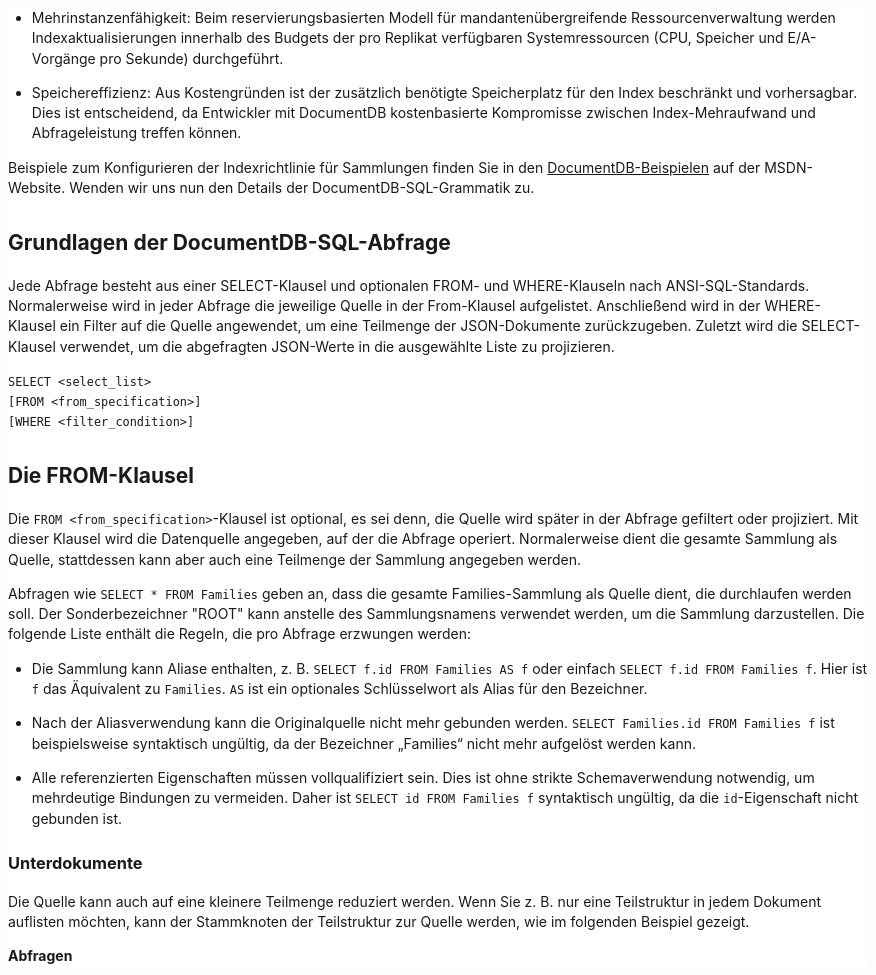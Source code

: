 -	Mehrinstanzenfähigkeit: Beim reservierungsbasierten Modell für mandantenübergreifende Ressourcenverwaltung werden Indexaktualisierungen innerhalb des Budgets der pro Replikat verfügbaren Systemressourcen (CPU, Speicher und E/A-Vorgänge pro Sekunde) durchgeführt.

-	Speichereffizienz: Aus Kostengründen ist der zusätzlich benötigte Speicherplatz für den Index beschränkt und vorhersagbar. Dies ist entscheidend, da Entwickler mit DocumentDB kostenbasierte Kompromisse zwischen Index-Mehraufwand und Abfrageleistung treffen können.

Beispiele zum Konfigurieren der Indexrichtlinie für Sammlungen finden Sie in den [DocumentDB-Beispielen](https://github.com/Azure/azure-documentdb-net) auf der MSDN-Website. Wenden wir uns nun den Details der DocumentDB-SQL-Grammatik zu.


## Grundlagen der DocumentDB-SQL-Abfrage
Jede Abfrage besteht aus einer SELECT-Klausel und optionalen FROM- und WHERE-Klauseln nach ANSI-SQL-Standards. Normalerweise wird in jeder Abfrage die jeweilige Quelle in der From-Klausel aufgelistet. Anschließend wird in der WHERE-Klausel ein Filter auf die Quelle angewendet, um eine Teilmenge der JSON-Dokumente zurückzugeben. Zuletzt wird die SELECT-Klausel verwendet, um die abgefragten JSON-Werte in die ausgewählte Liste zu projizieren.
    
    SELECT <select_list> 
    [FROM <from_specification>] 
    [WHERE <filter_condition>]    


## Die FROM-Klausel
Die `FROM <from_specification>`-Klausel ist optional, es sei denn, die Quelle wird später in der Abfrage gefiltert oder projiziert. Mit dieser Klausel wird die Datenquelle angegeben, auf der die Abfrage operiert. Normalerweise dient die gesamte Sammlung als Quelle, stattdessen kann aber auch eine Teilmenge der Sammlung angegeben werden.

Abfragen wie `SELECT * FROM Families` geben an, dass die gesamte Families-Sammlung als Quelle dient, die durchlaufen werden soll. Der Sonderbezeichner "ROOT" kann anstelle des Sammlungsnamens verwendet werden, um die Sammlung darzustellen. Die folgende Liste enthält die Regeln, die pro Abfrage erzwungen werden:

- Die Sammlung kann Aliase enthalten, z. B. `SELECT f.id FROM Families AS f` oder einfach `SELECT f.id FROM Families f`. Hier ist `f` das Äquivalent zu `Families`. `AS` ist ein optionales Schlüsselwort als Alias für den Bezeichner.

-	Nach der Aliasverwendung kann die Originalquelle nicht mehr gebunden werden. `SELECT Families.id FROM Families f` ist beispielsweise syntaktisch ungültig, da der Bezeichner „Families“ nicht mehr aufgelöst werden kann.

-	Alle referenzierten Eigenschaften müssen vollqualifiziert sein. Dies ist ohne strikte Schemaverwendung notwendig, um mehrdeutige Bindungen zu vermeiden. Daher ist `SELECT id FROM Families f` syntaktisch ungültig, da die `id`-Eigenschaft nicht gebunden ist.
	
### Unterdokumente
Die Quelle kann auch auf eine kleinere Teilmenge reduziert werden. Wenn Sie z. B. nur eine Teilstruktur in jedem Dokument auflisten möchten, kann der Stammknoten der Teilstruktur zur Quelle werden, wie im folgenden Beispiel gezeigt.

**Abfragen**


[1]: ./media/documentdb-sql-query/sql-query1.png
[introduction]: documentdb-introduction.md
[consistency-levels]: documentdb-consistency-levels.md